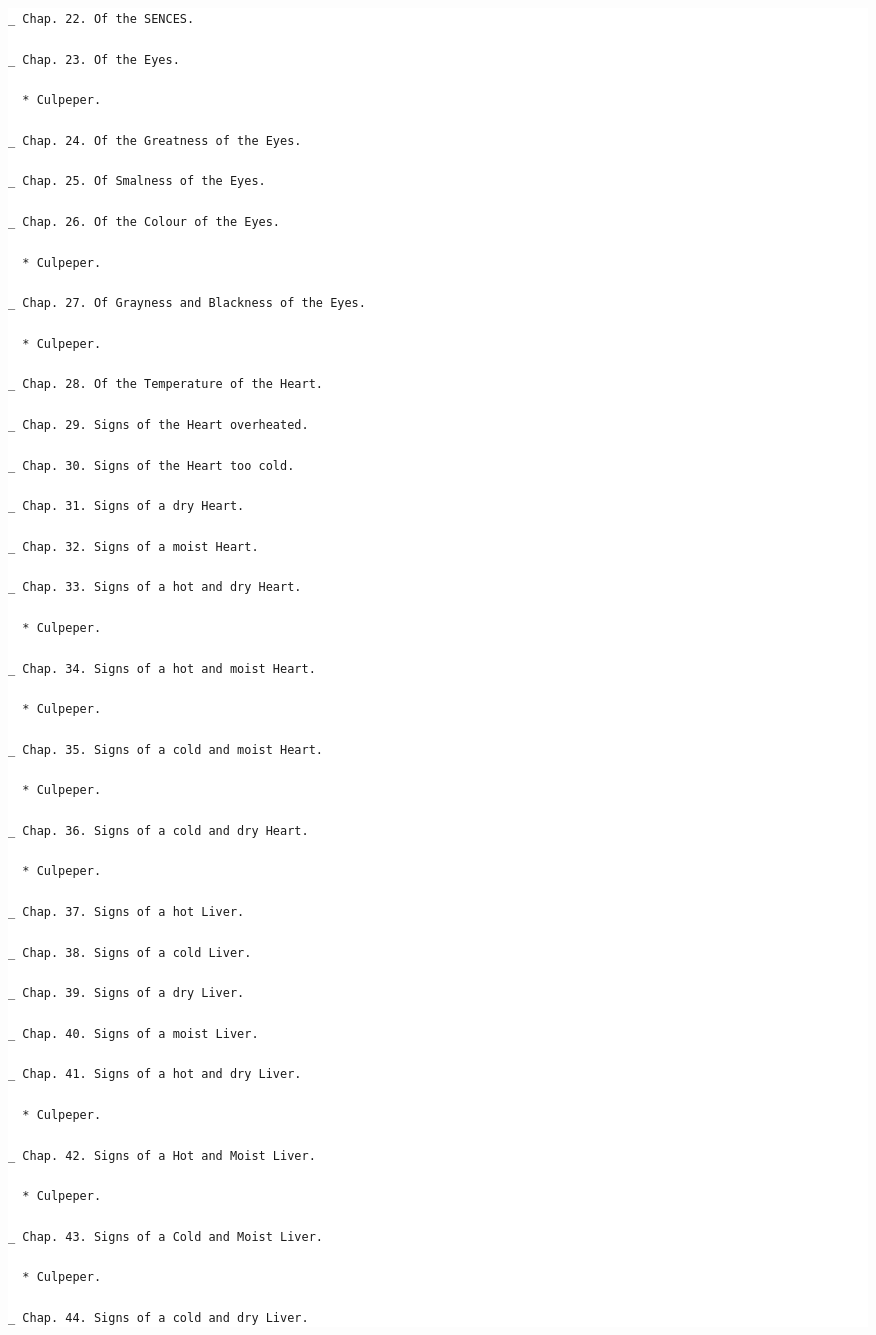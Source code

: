     _ Chap. 22. Of the SENCES.

    _ Chap. 23. Of the Eyes.

      * Culpeper.

    _ Chap. 24. Of the Greatness of the Eyes.

    _ Chap. 25. Of Smalness of the Eyes.

    _ Chap. 26. Of the Colour of the Eyes.

      * Culpeper.

    _ Chap. 27. Of Grayness and Blackness of the Eyes.

      * Culpeper.

    _ Chap. 28. Of the Temperature of the Heart.

    _ Chap. 29. Signs of the Heart overheated.

    _ Chap. 30. Signs of the Heart too cold.

    _ Chap. 31. Signs of a dry Heart.

    _ Chap. 32. Signs of a moist Heart.

    _ Chap. 33. Signs of a hot and dry Heart.

      * Culpeper.

    _ Chap. 34. Signs of a hot and moist Heart.

      * Culpeper.

    _ Chap. 35. Signs of a cold and moist Heart.

      * Culpeper.

    _ Chap. 36. Signs of a cold and dry Heart.

      * Culpeper.

    _ Chap. 37. Signs of a hot Liver.

    _ Chap. 38. Signs of a cold Liver.

    _ Chap. 39. Signs of a dry Liver.

    _ Chap. 40. Signs of a moist Liver.

    _ Chap. 41. Signs of a hot and dry Liver.

      * Culpeper.

    _ Chap. 42. Signs of a Hot and Moist Liver.

      * Culpeper.

    _ Chap. 43. Signs of a Cold and Moist Liver.

      * Culpeper.

    _ Chap. 44. Signs of a cold and dry Liver.
